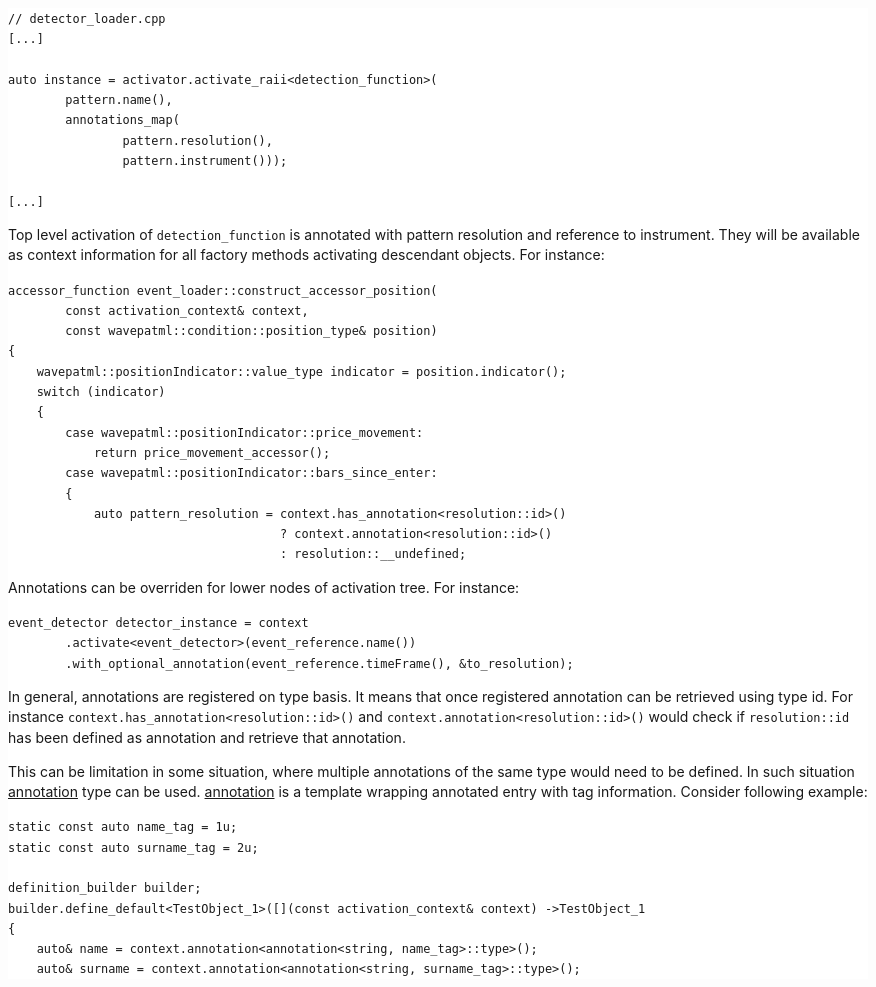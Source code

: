     // detector_loader.cpp
    [...]
    
    auto instance = activator.activate_raii<detection_function>(
            pattern.name(),
            annotations_map(
                    pattern.resolution(),
                    pattern.instrument()));
    
    [...] 

Top level activation of `detection_function` is annotated with pattern resolution and reference to instrument. They will be 
available as context information for all factory methods activating descendant objects. For instance:

    accessor_function event_loader::construct_accessor_position(
            const activation_context& context,
            const wavepatml::condition::position_type& position)
    {
        wavepatml::positionIndicator::value_type indicator = position.indicator();
        switch (indicator)
        {
            case wavepatml::positionIndicator::price_movement:
                return price_movement_accessor();
            case wavepatml::positionIndicator::bars_since_enter:
            {
                auto pattern_resolution = context.has_annotation<resolution::id>()
                                          ? context.annotation<resolution::id>()
                                          : resolution::__undefined;

Annotations can be overriden for lower nodes of activation tree. For instance:

    event_detector detector_instance = context
            .activate<event_detector>(event_reference.name())
            .with_optional_annotation(event_reference.timeFrame(), &to_resolution);

In general, annotations are registered on type basis. It means that once registered annotation can be retrieved using type id.
For instance `context.has_annotation<resolution::id>()` and `context.annotation<resolution::id>()` would check if `resolution::id`
has been defined as annotation and retrieve that annotation. 

This can be limitation in some situation, where multiple annotations of the same type would need to be defined. In such situation
[annotation](annotation.hpp) type can be used. [annotation](annotation.hpp) is a template wrapping annotated entry with tag information.
Consider following example:

    static const auto name_tag = 1u;
    static const auto surname_tag = 2u;
    
    definition_builder builder;
    builder.define_default<TestObject_1>([](const activation_context& context) ->TestObject_1
    {
        auto& name = context.annotation<annotation<string, name_tag>::type>();
        auto& surname = context.annotation<annotation<string, surname_tag>::type>();
    